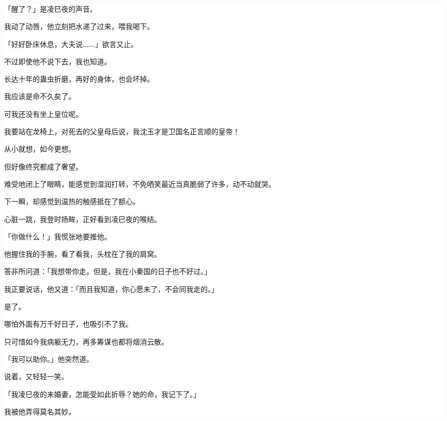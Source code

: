 
「醒了？」是凌巳夜的声音。


我动了动唇，他立刻把水递了过来，喂我喝下。


「好好卧床休息，大夫说……」欲言又止。


不过即使他不说下去，我也知道。


长达十年的蛊虫折磨，再好的身体，也会坏掉。


我应该是命不久矣了。


可我还没有坐上皇位呢。


我要站在龙椅上，对死去的父皇母后说，我沈玉才是卫国名正言顺的皇帝！


从小就想，如今更想。


但好像终究都成了奢望。


难受地闭上了眼睛，能感觉到湿润打转，不免哂笑最近当真脆弱了许多，动不动就哭。


下一瞬，却感觉到温热的触感抵在了额心。


心脏一跳，我登时扬眸，正好看到凌巳夜的喉结。


「你做什么！」我慌张地要推他。


他握住我的手腕，看了看我，头枕在了我的肩窝。


答非所问道：「我想带你走。但是，我在小秦国的日子也不好过。」


我正要说话，他又道：「而且我知道，你心愿未了，不会同我走的。」


是了。


哪怕外面有万千好日子，也吸引不了我。


只可惜如今我病躯无力，再多筹谋也都将烟消云散。


「我可以助你。」他突然道。


说着，又轻轻一笑。


「我凌巳夜的未婚妻，怎能受如此折辱？她的命，我记下了。」


我被他弄得莫名其妙。

